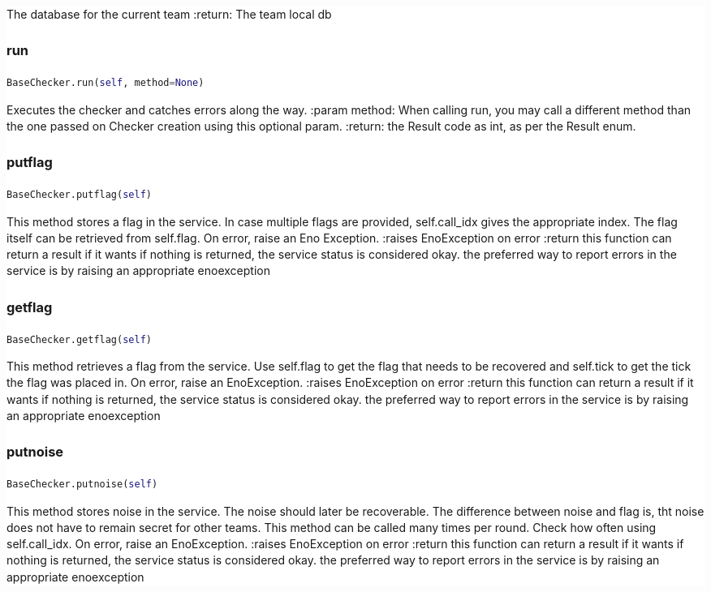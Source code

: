 The database for the current team
:return: The team local db

### run
```python
BaseChecker.run(self, method=None)
```

Executes the checker and catches errors along the way.
:param method: When calling run, you may call a different method than the one passed on Checker creation
                using this optional param.
:return: the Result code as int, as per the Result enum.

### putflag
```python
BaseChecker.putflag(self)
```

This method stores a flag in the service.
In case multiple flags are provided, self.call_idx gives the appropriate index.
The flag itself can be retrieved from self.flag.
On error, raise an Eno Exception.
:raises EnoException on error
:return this function can return a result if it wants
        if nothing is returned, the service status is considered okay.
        the preferred way to report errors in the service is by raising an appropriate enoexception

### getflag
```python
BaseChecker.getflag(self)
```

This method retrieves a flag from the service.
Use self.flag to get the flag that needs to be recovered and self.tick to get the tick the flag was placed in.
On error, raise an EnoException.
:raises EnoException on error
:return this function can return a result if it wants
        if nothing is returned, the service status is considered okay.
        the preferred way to report errors in the service is by raising an appropriate enoexception

### putnoise
```python
BaseChecker.putnoise(self)
```

This method stores noise in the service. The noise should later be recoverable.
The difference between noise and flag is, tht noise does not have to remain secret for other teams.
This method can be called many times per round. Check how often using self.call_idx.
On error, raise an EnoException.
:raises EnoException on error
:return this function can return a result if it wants
        if nothing is returned, the service status is considered okay.
        the preferred way to report errors in the service is by raising an appropriate enoexception
